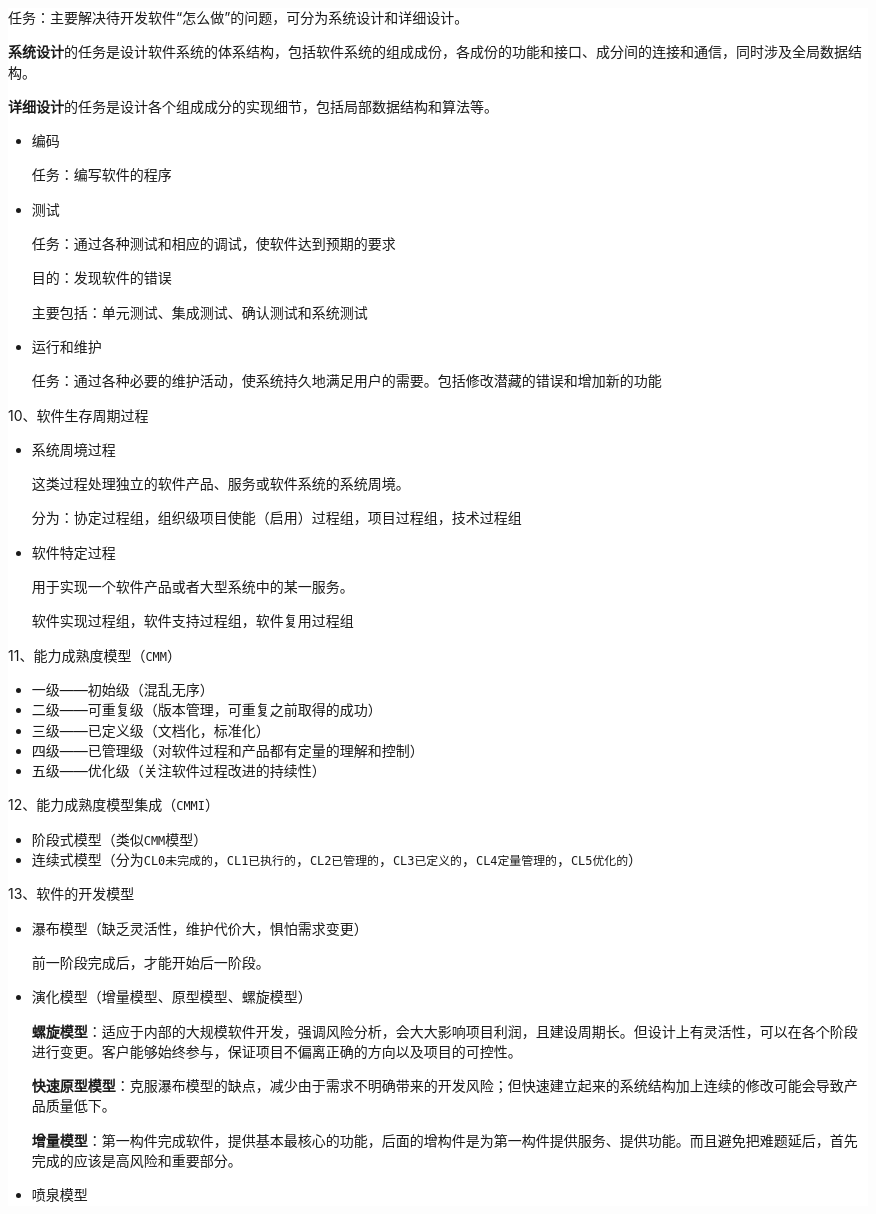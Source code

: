   任务：主要解决待开发软件“怎么做”的问题，可分为系统设计和详细设计。

  **系统设计**的任务是设计软件系统的体系结构，包括软件系统的组成成份，各成份的功能和接口、成分间的连接和通信，同时涉及全局数据结构。

  **详细设计**的任务是设计各个组成成分的实现细节，包括局部数据结构和算法等。

* 编码

  任务：编写软件的程序

* 测试

  任务：通过各种测试和相应的调试，使软件达到预期的要求

  目的：发现软件的错误

  主要包括：单元测试、集成测试、确认测试和系统测试

* 运行和维护

  任务：通过各种必要的维护活动，使系统持久地满足用户的需要。包括修改潜藏的错误和增加新的功能

10、软件生存周期过程

* 系统周境过程

  这类过程处理独立的软件产品、服务或软件系统的系统周境。

  分为：协定过程组，组织级项目使能（启用）过程组，项目过程组，技术过程组

* 软件特定过程

  用于实现一个软件产品或者大型系统中的某一服务。

  软件实现过程组，软件支持过程组，软件复用过程组

11、能力成熟度模型（`CMM`）

* 一级——初始级（混乱无序）
* 二级——可重复级（版本管理，可重复之前取得的成功）
* 三级——已定义级（文档化，标准化）
* 四级——已管理级（对软件过程和产品都有定量的理解和控制）
* 五级——优化级（关注软件过程改进的持续性）

12、能力成熟度模型集成（`CMMI`）

* 阶段式模型（类似`CMM`模型）
* 连续式模型（分为`CL0未完成的`，`CL1已执行的`，`CL2已管理的`，`CL3已定义的`，`CL4定量管理的`，`CL5优化的`）

13、软件的开发模型

* 瀑布模型（缺乏灵活性，维护代价大，惧怕需求变更）

  前一阶段完成后，才能开始后一阶段。

* 演化模型（增量模型、原型模型、螺旋模型）

  **螺旋模型**：适应于内部的大规模软件开发，强调风险分析，会大大影响项目利润，且建设周期长。但设计上有灵活性，可以在各个阶段进行变更。客户能够始终参与，保证项目不偏离正确的方向以及项目的可控性。

  **快速原型模型**：克服瀑布模型的缺点，减少由于需求不明确带来的开发风险；但快速建立起来的系统结构加上连续的修改可能会导致产品质量低下。

  **增量模型**：第一构件完成软件，提供基本最核心的功能，后面的增构件是为第一构件提供服务、提供功能。而且避免把难题延后，首先完成的应该是高风险和重要部分。

* 喷泉模型
